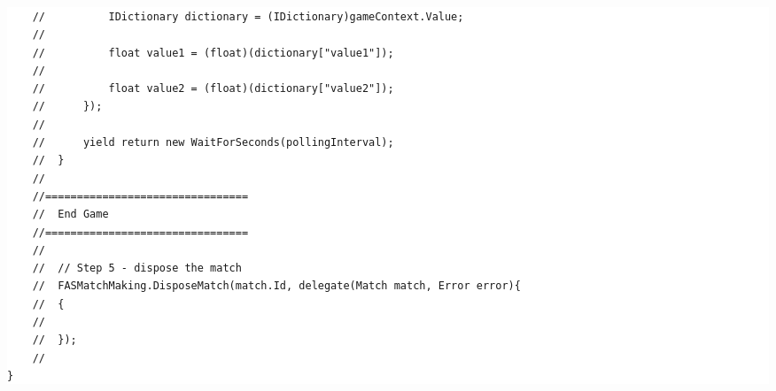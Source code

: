 		//			IDictionary dictionary = (IDictionary)gameContext.Value;
		//
		//			float value1 = (float)(dictionary["value1"]);
		//
		//			float value2 = (float)(dictionary["value2"]);
		//		});
		//
		//		yield return new WaitForSeconds(pollingInterval);
		//	}
		//
		//================================
		//	End Game
		//================================
		//
		//	// Step 5 - dispose the match
		//	FASMatchMaking.DisposeMatch(match.Id, delegate(Match match, Error error){
		//	{
		//
		//	});
		//
	}

